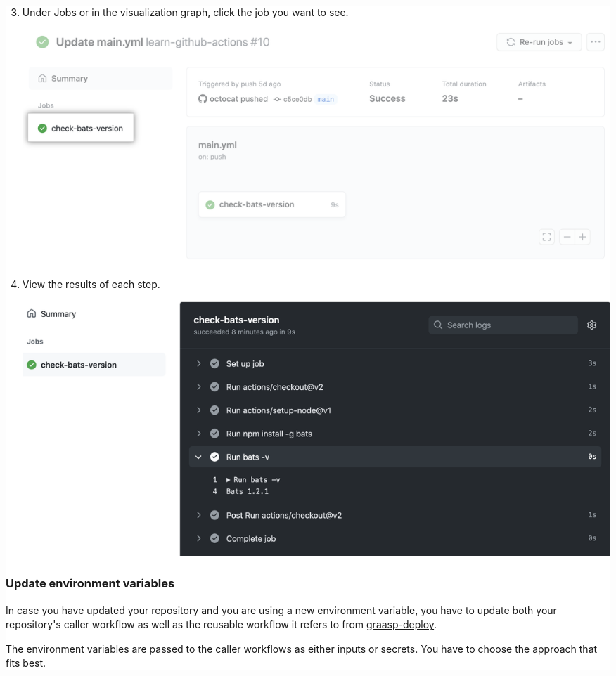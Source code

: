3. Under Jobs or in the visualization graph, click the job you want to see.

    ![Job result](assets/images/overview-actions-result-navigate.png)

4. View the results of each step.

    ![Step result](assets/images/overview-actions-result-updated-2.png)

### Update environment variables

In case you have updated your repository and you are using a new environment variable, you have to update both your repository's caller workflow as well as the reusable workflow it refers to from [graasp-deploy](https://github.com/graasp/graasp-deploy).

The environment variables are passed to the caller workflows as either inputs or secrets. You have to choose the approach that fits best.
